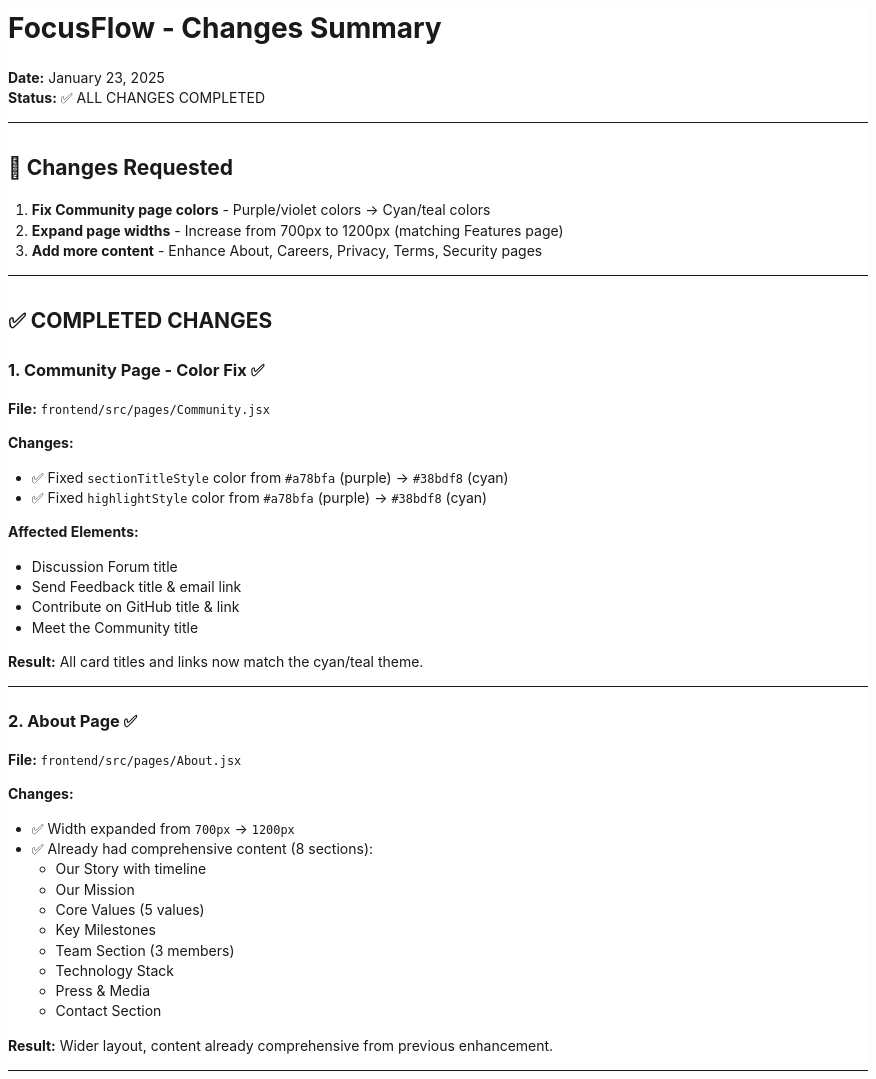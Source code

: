# FocusFlow - Changes Summary

**Date:** January 23, 2025  
**Status:** ✅ ALL CHANGES COMPLETED

---

## 🎯 Changes Requested

1. **Fix Community page colors** - Purple/violet colors → Cyan/teal colors
2. **Expand page widths** - Increase from 700px to 1200px (matching Features page)
3. **Add more content** - Enhance About, Careers, Privacy, Terms, Security pages

---

## ✅ COMPLETED CHANGES

### **1. Community Page - Color Fix** ✅
**File:** `frontend/src/pages/Community.jsx`

**Changes:**
- ✅ Fixed `sectionTitleStyle` color from `#a78bfa` (purple) → `#38bdf8` (cyan)
- ✅ Fixed `highlightStyle` color from `#a78bfa` (purple) → `#38bdf8` (cyan)

**Affected Elements:**
- Discussion Forum title
- Send Feedback title & email link
- Contribute on GitHub title & link
- Meet the Community title

**Result:** All card titles and links now match the cyan/teal theme.

---

### **2. About Page** ✅
**File:** `frontend/src/pages/About.jsx`

**Changes:**
- ✅ Width expanded from `700px` → `1200px`
- ✅ Already had comprehensive content (8 sections):
  - Our Story with timeline
  - Our Mission
  - Core Values (5 values)
  - Key Milestones
  - Team Section (3 members)
  - Technology Stack
  - Press & Media
  - Contact Section

**Result:** Wider layout, content already comprehensive from previous enhancement.

---
